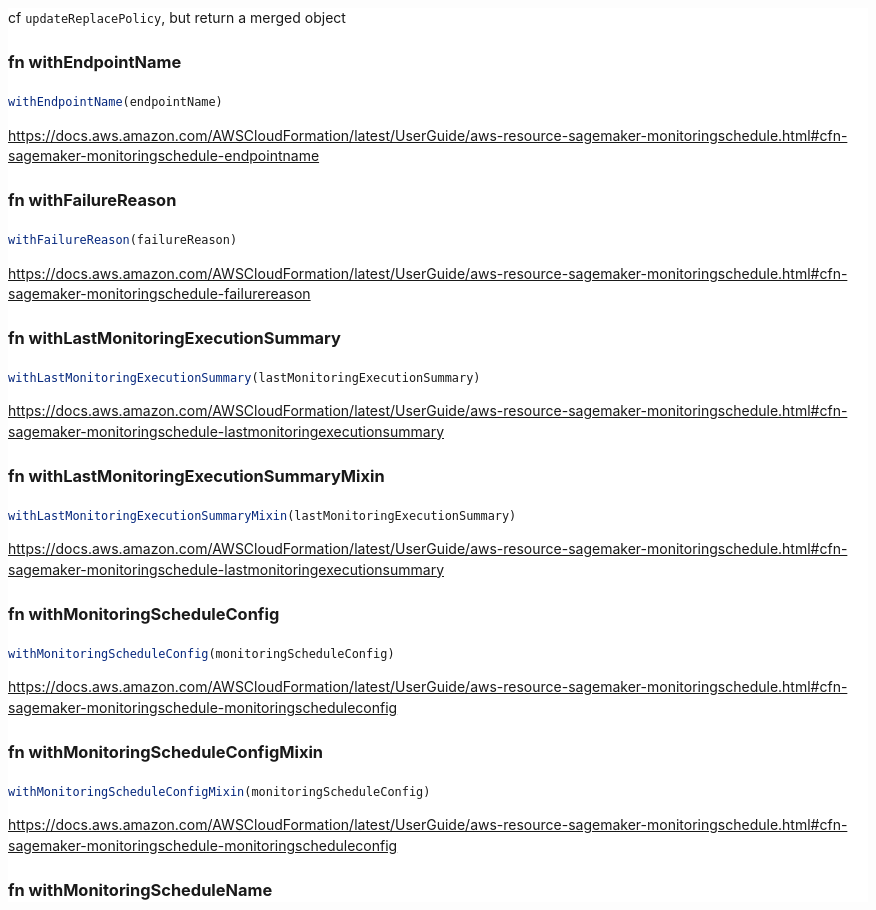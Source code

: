 cf `updateReplacePolicy`, but return a merged object

### fn withEndpointName

```ts
withEndpointName(endpointName)
```

https://docs.aws.amazon.com/AWSCloudFormation/latest/UserGuide/aws-resource-sagemaker-monitoringschedule.html#cfn-sagemaker-monitoringschedule-endpointname

### fn withFailureReason

```ts
withFailureReason(failureReason)
```

https://docs.aws.amazon.com/AWSCloudFormation/latest/UserGuide/aws-resource-sagemaker-monitoringschedule.html#cfn-sagemaker-monitoringschedule-failurereason

### fn withLastMonitoringExecutionSummary

```ts
withLastMonitoringExecutionSummary(lastMonitoringExecutionSummary)
```

https://docs.aws.amazon.com/AWSCloudFormation/latest/UserGuide/aws-resource-sagemaker-monitoringschedule.html#cfn-sagemaker-monitoringschedule-lastmonitoringexecutionsummary

### fn withLastMonitoringExecutionSummaryMixin

```ts
withLastMonitoringExecutionSummaryMixin(lastMonitoringExecutionSummary)
```

https://docs.aws.amazon.com/AWSCloudFormation/latest/UserGuide/aws-resource-sagemaker-monitoringschedule.html#cfn-sagemaker-monitoringschedule-lastmonitoringexecutionsummary

### fn withMonitoringScheduleConfig

```ts
withMonitoringScheduleConfig(monitoringScheduleConfig)
```

https://docs.aws.amazon.com/AWSCloudFormation/latest/UserGuide/aws-resource-sagemaker-monitoringschedule.html#cfn-sagemaker-monitoringschedule-monitoringscheduleconfig

### fn withMonitoringScheduleConfigMixin

```ts
withMonitoringScheduleConfigMixin(monitoringScheduleConfig)
```

https://docs.aws.amazon.com/AWSCloudFormation/latest/UserGuide/aws-resource-sagemaker-monitoringschedule.html#cfn-sagemaker-monitoringschedule-monitoringscheduleconfig

### fn withMonitoringScheduleName
